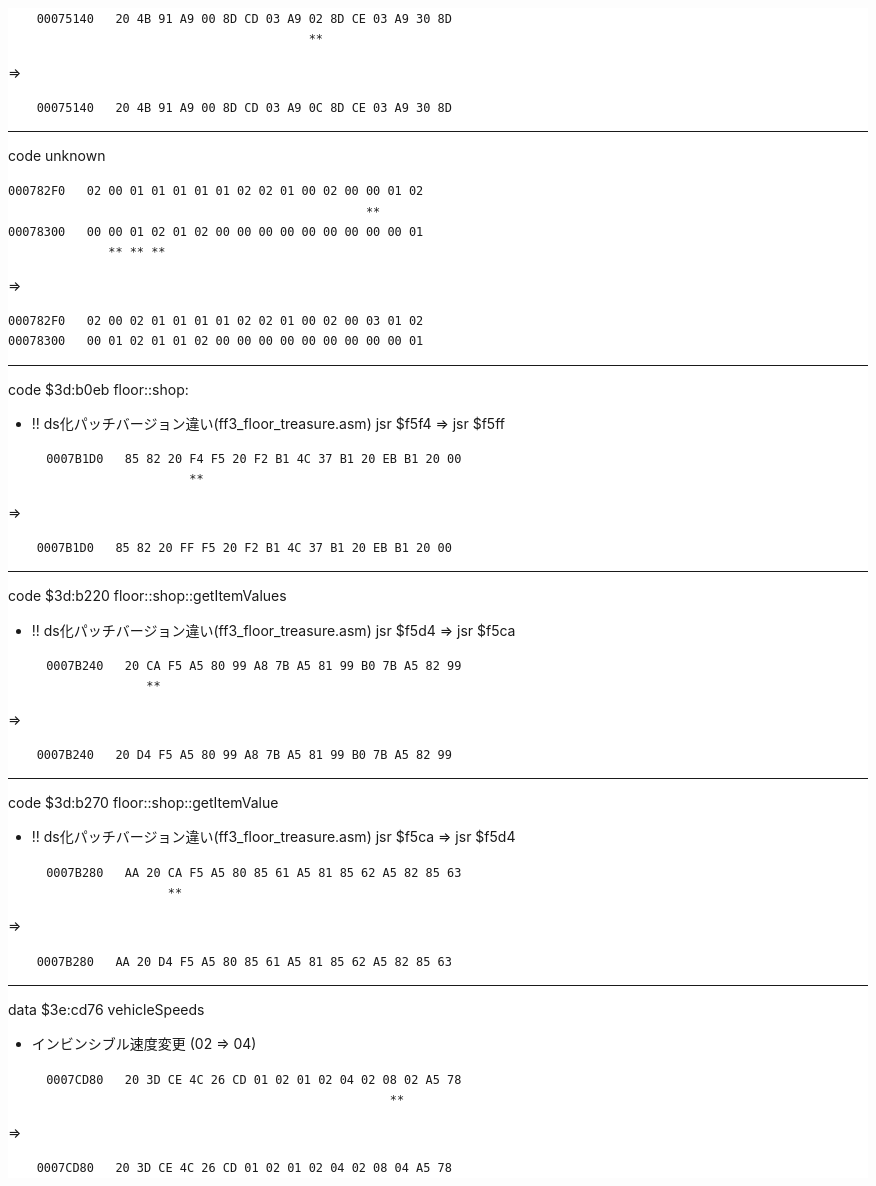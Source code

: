 		00075140   20 4B 91 A9 00 8D CD 03 A9 02 8D CE 03 A9 30 8D 
                                              **
=>

		00075140   20 4B 91 A9 00 8D CD 03 A9 0C 8D CE 03 A9 30 8D 
___________________________________________________________________________________________________
code unknown

	000782F0   02 00 01 01 01 01 01 02 02 01 00 02 00 00 01 02 
	                                                  **
	00078300   00 00 01 02 01 02 00 00 00 00 00 00 00 00 00 01 
	              ** ** **
=>

	000782F0   02 00 02 01 01 01 01 02 02 01 00 02 00 03 01 02 
	00078300   00 01 02 01 01 02 00 00 00 00 00 00 00 00 00 01 
___________________________________________________________________________________________________
code $3d:b0eb floor::shop:
- !! ds化パッチバージョン違い(ff3_floor_treasure.asm)
	jsr $f5f4 => jsr $f5ff
	
		0007B1D0   85 82 20 F4 F5 20 F2 B1 4C 37 B1 20 EB B1 20 00 
							**
=>

		0007B1D0   85 82 20 FF F5 20 F2 B1 4C 37 B1 20 EB B1 20 00 
___________________________________________________________________________________________________	
code $3d:b220 floor::shop::getItemValues
- !! ds化パッチバージョン違い(ff3_floor_treasure.asm)
	jsr $f5d4 => jsr $f5ca

		0007B240   20 CA F5 A5 80 99 A8 7B A5 81 99 B0 7B A5 82 99 
                      **
=>

		0007B240   20 D4 F5 A5 80 99 A8 7B A5 81 99 B0 7B A5 82 99 
___________________________________________________________________________________________________	
code $3d:b270 floor::shop::getItemValue
- !! ds化パッチバージョン違い(ff3_floor_treasure.asm)
	jsr $f5ca => jsr $f5d4

		0007B280   AA 20 CA F5 A5 80 85 61 A5 81 85 62 A5 82 85 63 
                         **
=>

		0007B280   AA 20 D4 F5 A5 80 85 61 A5 81 85 62 A5 82 85 63 
___________________________________________________________________________________________________	
data $3e:cd76 vehicleSpeeds
- インビンシブル速度変更 (02 => 04)

		0007CD80   20 3D CE 4C 26 CD 01 02 01 02 04 02 08 02 A5 78 
														**
=>

		0007CD80   20 3D CE 4C 26 CD 01 02 01 02 04 02 08 04 A5 78 
